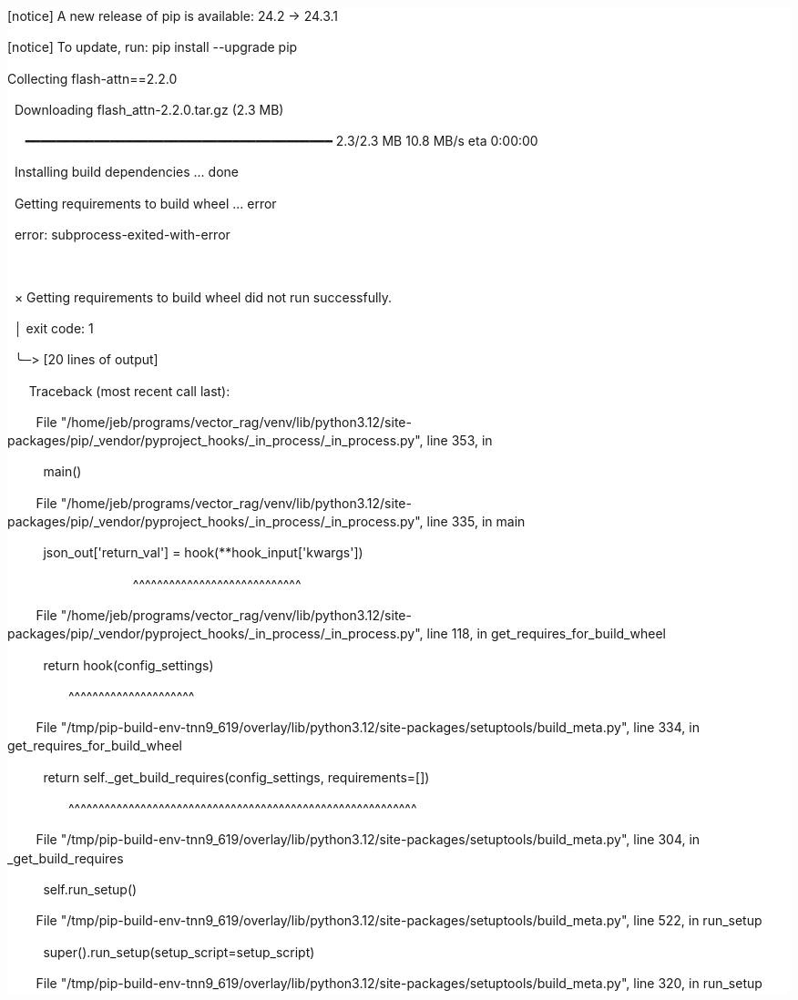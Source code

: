 [notice] A new release of pip is available: 24.2 -> 24.3.1

[notice] To update, run: pip install --upgrade pip

Collecting flash-attn==2.2.0

  Downloading flash_attn-2.2.0.tar.gz (2.3 MB)

     ━━━━━━━━━━━━━━━━━━━━━━━━━━━━━━━━━━━━━━━━ 2.3/2.3 MB 10.8 MB/s eta 0:00:00

  Installing build dependencies ... done

  Getting requirements to build wheel ... error

  error: subprocess-exited-with-error

  

  × Getting requirements to build wheel did not run successfully.

  │ exit code: 1

  ╰─> [20 lines of output]

      Traceback (most recent call last):

        File "/home/jeb/programs/vector_rag/venv/lib/python3.12/site-packages/pip/_vendor/pyproject_hooks/_in_process/_in_process.py", line 353, in <module>

          main()

        File "/home/jeb/programs/vector_rag/venv/lib/python3.12/site-packages/pip/_vendor/pyproject_hooks/_in_process/_in_process.py", line 335, in main

          json_out['return_val'] = hook(**hook_input['kwargs'])

                                   ^^^^^^^^^^^^^^^^^^^^^^^^^^^^

        File "/home/jeb/programs/vector_rag/venv/lib/python3.12/site-packages/pip/_vendor/pyproject_hooks/_in_process/_in_process.py", line 118, in get_requires_for_build_wheel

          return hook(config_settings)

                 ^^^^^^^^^^^^^^^^^^^^^

        File "/tmp/pip-build-env-tnn9_619/overlay/lib/python3.12/site-packages/setuptools/build_meta.py", line 334, in get_requires_for_build_wheel

          return self._get_build_requires(config_settings, requirements=[])

                 ^^^^^^^^^^^^^^^^^^^^^^^^^^^^^^^^^^^^^^^^^^^^^^^^^^^^^^^^^^

        File "/tmp/pip-build-env-tnn9_619/overlay/lib/python3.12/site-packages/setuptools/build_meta.py", line 304, in _get_build_requires

          self.run_setup()

        File "/tmp/pip-build-env-tnn9_619/overlay/lib/python3.12/site-packages/setuptools/build_meta.py", line 522, in run_setup

          super().run_setup(setup_script=setup_script)

        File "/tmp/pip-build-env-tnn9_619/overlay/lib/python3.12/site-packages/setuptools/build_meta.py", line 320, in run_setup
